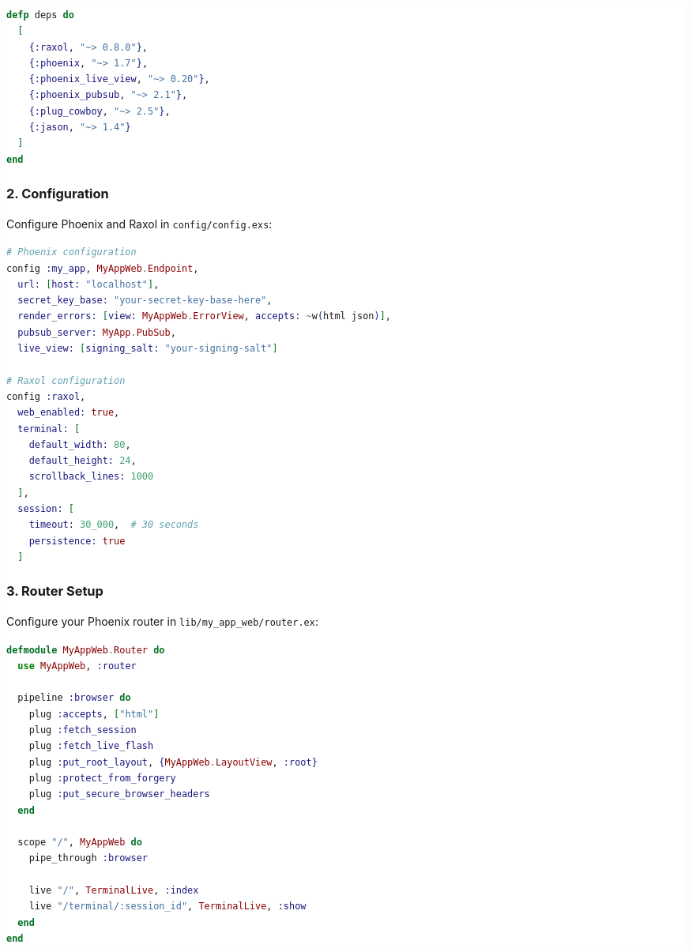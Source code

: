 ```elixir
defp deps do
  [
    {:raxol, "~> 0.8.0"},
    {:phoenix, "~> 1.7"},
    {:phoenix_live_view, "~> 0.20"},
    {:phoenix_pubsub, "~> 2.1"},
    {:plug_cowboy, "~> 2.5"},
    {:jason, "~> 1.4"}
  ]
end
```

### 2. Configuration

Configure Phoenix and Raxol in `config/config.exs`:

```elixir
# Phoenix configuration
config :my_app, MyAppWeb.Endpoint,
  url: [host: "localhost"],
  secret_key_base: "your-secret-key-base-here",
  render_errors: [view: MyAppWeb.ErrorView, accepts: ~w(html json)],
  pubsub_server: MyApp.PubSub,
  live_view: [signing_salt: "your-signing-salt"]

# Raxol configuration
config :raxol,
  web_enabled: true,
  terminal: [
    default_width: 80,
    default_height: 24,
    scrollback_lines: 1000
  ],
  session: [
    timeout: 30_000,  # 30 seconds
    persistence: true
  ]
```

### 3. Router Setup

Configure your Phoenix router in `lib/my_app_web/router.ex`:

```elixir
defmodule MyAppWeb.Router do
  use MyAppWeb, :router

  pipeline :browser do
    plug :accepts, ["html"]
    plug :fetch_session
    plug :fetch_live_flash
    plug :put_root_layout, {MyAppWeb.LayoutView, :root}
    plug :protect_from_forgery
    plug :put_secure_browser_headers
  end

  scope "/", MyAppWeb do
    pipe_through :browser

    live "/", TerminalLive, :index
    live "/terminal/:session_id", TerminalLive, :show
  end
end
```
